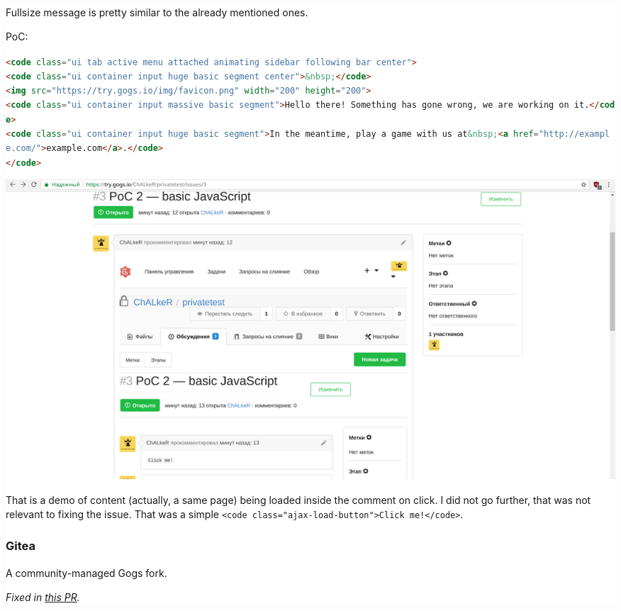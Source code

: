 
Fullsize message is pretty similar to the already mentioned ones.

PoC:
```html
<code class="ui tab active menu attached animating sidebar following bar center">
<code class="ui container input huge basic segment center">&nbsp;</code>
<img src="https://try.gogs.io/img/favicon.png" width="200" height="200">
<code class="ui container input massive basic segment">Hello there! Something has gone wrong, we are working on it.</code>
<code class="ui container input huge basic segment">In the meantime, play a game with us at&nbsp;<a href="http://example.com/">example.com</a>.</code>
</code>
```

![Basic JavaScript](/media/gogs.js.png)

That is a demo of content (actually, a same page) being loaded inside the comment on click. I did not go further, that was not relevant to fixing the issue.
That was a simple `<code class="ajax-load-button">Click me!</code>`.

### Gitea

A community-managed Gogs fork.

_Fixed in [this PR](https://github.com/go-gitea/gitea/pull/1461)._

